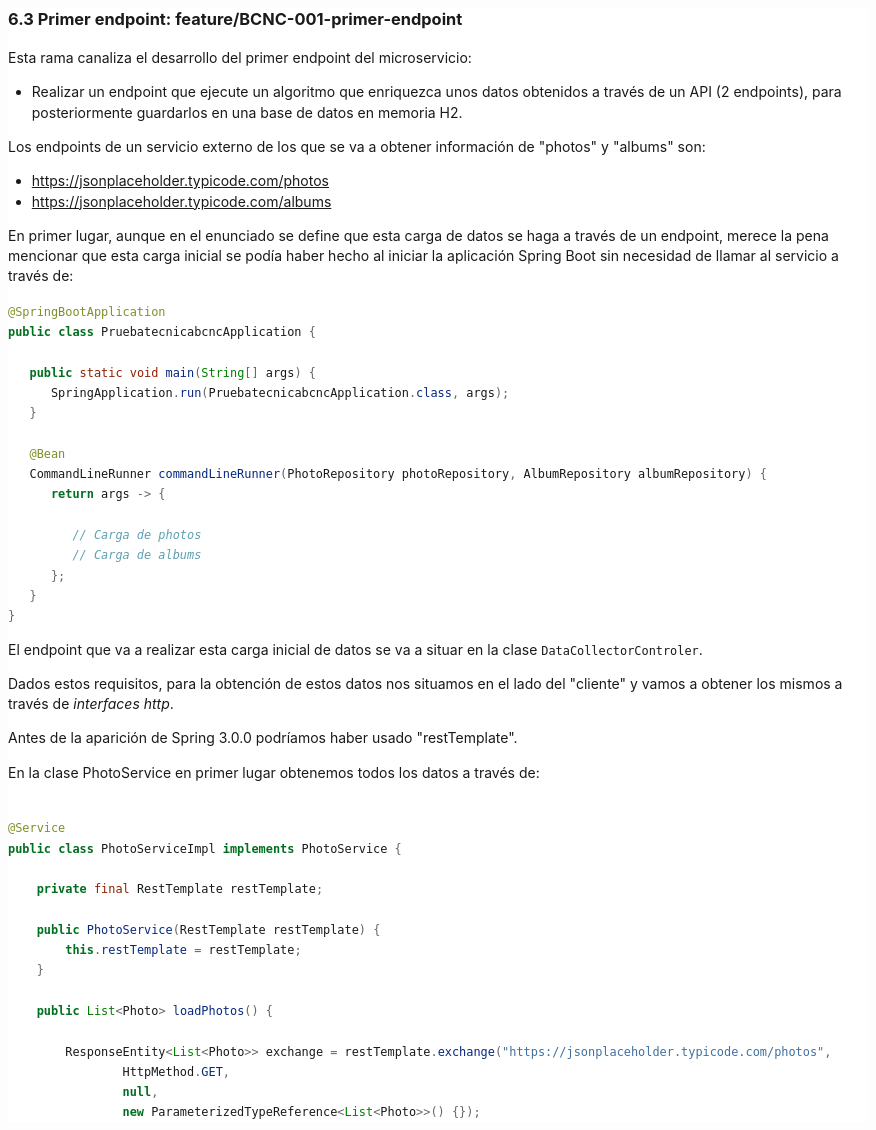 ### 6.3 Primer endpoint: feature/BCNC-001-primer-endpoint

Esta rama canaliza el desarrollo del primer endpoint del microservicio:

- Realizar un endpoint que ejecute un algoritmo que enriquezca unos datos obtenidos a través de un API (2 endpoints),
  para posteriormente guardarlos en una base de datos en memoria H2.

Los endpoints de un servicio externo de los que se va a obtener información de "photos" y "albums" son:
- https://jsonplaceholder.typicode.com/photos
- https://jsonplaceholder.typicode.com/albums

En primer lugar, aunque en el enunciado se define que esta carga de datos se haga a través de un endpoint, merece
la pena mencionar que esta carga inicial se podía haber hecho al iniciar la aplicación Spring Boot sin necesidad
de llamar al servicio a través de:

```java
@SpringBootApplication
public class PruebatecnicabcncApplication {

   public static void main(String[] args) {
      SpringApplication.run(PruebatecnicabcncApplication.class, args);
   }

   @Bean
   CommandLineRunner commandLineRunner(PhotoRepository photoRepository, AlbumRepository albumRepository) {
      return args -> {

         // Carga de photos
         // Carga de albums
      };
   }
}
```

El endpoint que va a realizar esta carga inicial de datos se va a situar en la clase `DataCollectorControler`.

Dados estos requisitos, para la obtención de estos datos nos situamos en el lado del "cliente" y vamos a obtener
los mismos a través de *interfaces http*.

Antes de la aparición de Spring 3.0.0 podríamos haber usado "restTemplate".

En la clase PhotoService en primer lugar obtenemos todos los datos a través de:

```java

@Service
public class PhotoServiceImpl implements PhotoService {

    private final RestTemplate restTemplate;

    public PhotoService(RestTemplate restTemplate) {
        this.restTemplate = restTemplate;
    }

    public List<Photo> loadPhotos() {

        ResponseEntity<List<Photo>> exchange = restTemplate.exchange("https://jsonplaceholder.typicode.com/photos",
                HttpMethod.GET,
                null,
                new ParameterizedTypeReference<List<Photo>>() {});
```